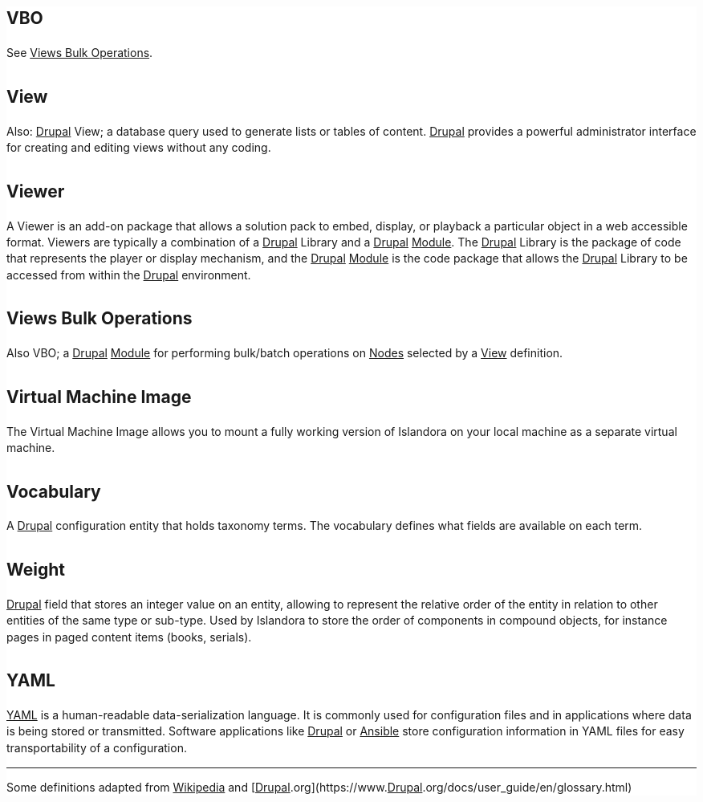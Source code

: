 ## VBO
See [Views Bulk Operations](#views-bulk-operations).

## View
Also: [Drupal](#drupal) View; a database query used to generate lists or tables of content. [Drupal](#drupal) provides a powerful administrator interface for creating and editing views without any coding.

## Viewer
A Viewer is an add-on package that allows a solution pack to embed, display, or playback a particular object in a web accessible format. Viewers are typically a combination of a [Drupal](#drupal) Library and a [Drupal](#drupal) [Module](#module). The [Drupal](#drupal) Library is the package of code that represents the player or display mechanism, and the [Drupal](#drupal) [Module](#module) is the code package that allows the [Drupal](#drupal) Library to be accessed from within the [Drupal](#drupal) environment.

## Views Bulk Operations
Also VBO; a [Drupal](#drupal) [Module](#module) for performing bulk/batch operations on [Nodes](#node) selected by a [View](#view) definition.

## Virtual Machine Image
The Virtual Machine Image allows you to mount a fully working version of Islandora on your local machine as a separate virtual machine.

## Vocabulary
A [Drupal](#drupal) configuration entity that holds taxonomy terms. The vocabulary defines what fields are available on each term.

## Weight
[Drupal](#drupal) field that stores an integer value on an entity, allowing to represent the relative order of the entity in relation to other entities of the same type or sub-type. Used by Islandora to store the order of components in compound objects, for instance pages in paged content items (books, serials).

## YAML
[YAML](https://yaml.org/) is a human-readable data-serialization language. It is commonly used for configuration files and in applications where data is being stored or transmitted. Software applications like [Drupal](#drupal) or [Ansible](#ansible) store configuration information in YAML files for easy transportability of a configuration.

---

Some definitions adapted from [Wikipedia](https://en.wikipedia.org/) and [[Drupal](#drupal).org](https://www.[Drupal](#drupal).org/docs/user_guide/en/glossary.html)